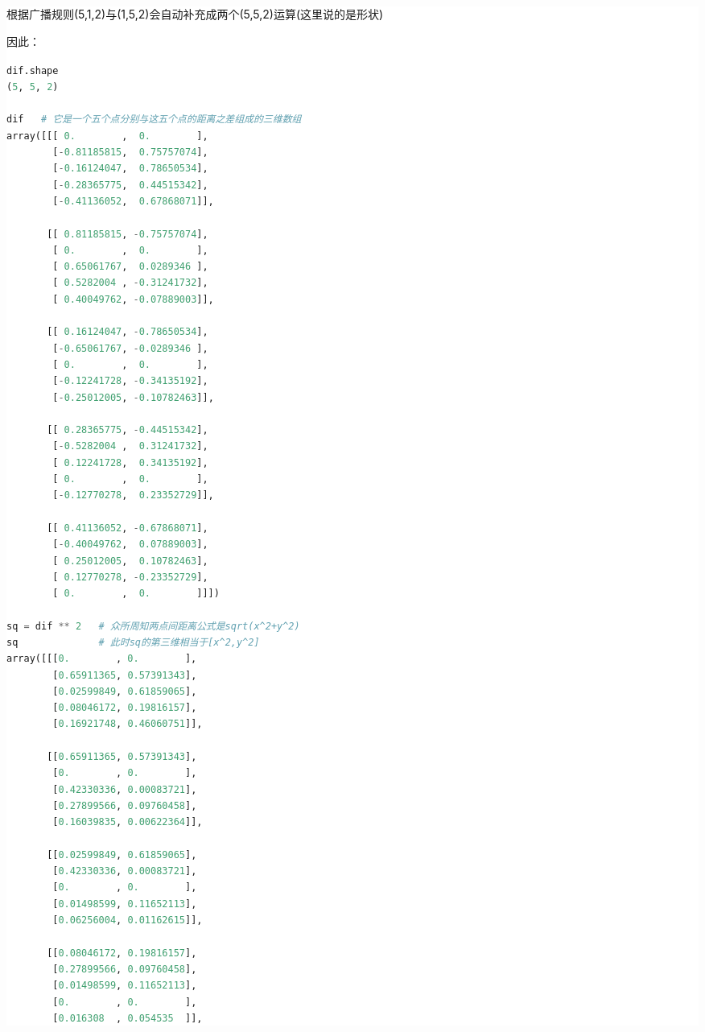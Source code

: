 根据广播规则(5,1,2)与(1,5,2)会自动补充成两个(5,5,2)运算(这里说的是形状)

因此：

```python
dif.shape
(5, 5, 2)

dif   # 它是一个五个点分别与这五个点的距离之差组成的三维数组
array([[[ 0.        ,  0.        ],
        [-0.81185815,  0.75757074],
        [-0.16124047,  0.78650534],
        [-0.28365775,  0.44515342],
        [-0.41136052,  0.67868071]],

       [[ 0.81185815, -0.75757074],
        [ 0.        ,  0.        ],
        [ 0.65061767,  0.0289346 ],
        [ 0.5282004 , -0.31241732],
        [ 0.40049762, -0.07889003]],

       [[ 0.16124047, -0.78650534],
        [-0.65061767, -0.0289346 ],
        [ 0.        ,  0.        ],
        [-0.12241728, -0.34135192],
        [-0.25012005, -0.10782463]],

       [[ 0.28365775, -0.44515342],
        [-0.5282004 ,  0.31241732],
        [ 0.12241728,  0.34135192],
        [ 0.        ,  0.        ],
        [-0.12770278,  0.23352729]],

       [[ 0.41136052, -0.67868071],
        [-0.40049762,  0.07889003],
        [ 0.25012005,  0.10782463],
        [ 0.12770278, -0.23352729],
        [ 0.        ,  0.        ]]])

sq = dif ** 2   # 众所周知两点间距离公式是sqrt(x^2+y^2)
sq              # 此时sq的第三维相当于[x^2,y^2]
array([[[0.        , 0.        ],
        [0.65911365, 0.57391343],
        [0.02599849, 0.61859065],
        [0.08046172, 0.19816157],
        [0.16921748, 0.46060751]],

       [[0.65911365, 0.57391343],
        [0.        , 0.        ],
        [0.42330336, 0.00083721],
        [0.27899566, 0.09760458],
        [0.16039835, 0.00622364]],

       [[0.02599849, 0.61859065],
        [0.42330336, 0.00083721],
        [0.        , 0.        ],
        [0.01498599, 0.11652113],
        [0.06256004, 0.01162615]],

       [[0.08046172, 0.19816157],
        [0.27899566, 0.09760458],
        [0.01498599, 0.11652113],
        [0.        , 0.        ],
        [0.016308  , 0.054535  ]],

```